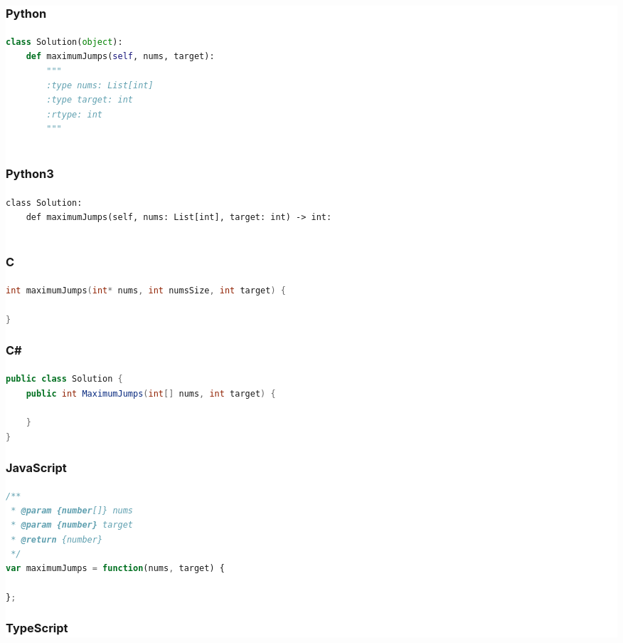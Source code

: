 ### Python

```python
class Solution(object):
    def maximumJumps(self, nums, target):
        """
        :type nums: List[int]
        :type target: int
        :rtype: int
        """
        
```

### Python3

```python3
class Solution:
    def maximumJumps(self, nums: List[int], target: int) -> int:
        
```

### C

```c
int maximumJumps(int* nums, int numsSize, int target) {
    
}
```

### C#

```csharp
public class Solution {
    public int MaximumJumps(int[] nums, int target) {
        
    }
}
```

### JavaScript

```javascript
/**
 * @param {number[]} nums
 * @param {number} target
 * @return {number}
 */
var maximumJumps = function(nums, target) {
    
};
```

### TypeScript
